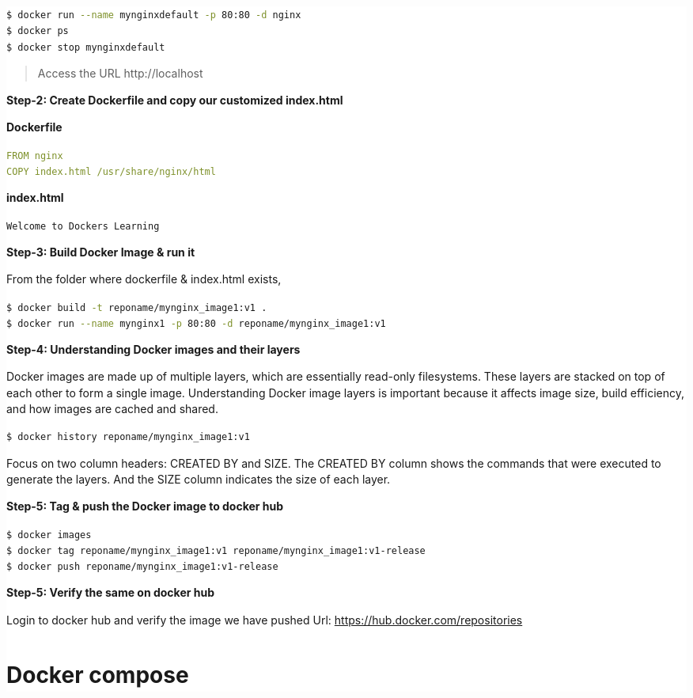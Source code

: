 ```bash +@Output
$ docker run --name mynginxdefault -p 80:80 -d nginx
$ docker ps
$ docker stop mynginxdefault
```
> Access the URL http://localhost

**Step-2: Create Dockerfile and copy our customized index.html**

**Dockerfile**

```yaml
FROM nginx
COPY index.html /usr/share/nginx/html
```

**index.html**

```html
Welcome to Dockers Learning

```

**Step-3: Build Docker Image & run it**

From the folder where dockerfile & index.html exists, 

```bash +@Output
$ docker build -t reponame/mynginx_image1:v1 .
$ docker run --name mynginx1 -p 80:80 -d reponame/mynginx_image1:v1

```

**Step-4: Understanding Docker images and their layers**

Docker images are made up of multiple layers, which are essentially read-only filesystems. These layers are stacked on top of each other to form a single image. Understanding Docker image layers is important because it affects image size, build efficiency, and how images are cached and shared.

```bash +@Output
$ docker history reponame/mynginx_image1:v1
```
Focus on two column headers: CREATED BY and SIZE. The CREATED BY column shows the commands that were executed to generate the layers. And the SIZE column indicates the size of each layer. 

**Step-5: Tag & push the Docker image to docker hub**

```bash +@Output
$ docker images
$ docker tag reponame/mynginx_image1:v1 reponame/mynginx_image1:v1-release
$ docker push reponame/mynginx_image1:v1-release

```

**Step-5: Verify the same on docker hub**

Login to docker hub and verify the image we have pushed
Url: https://hub.docker.com/repositories

# Docker compose 
